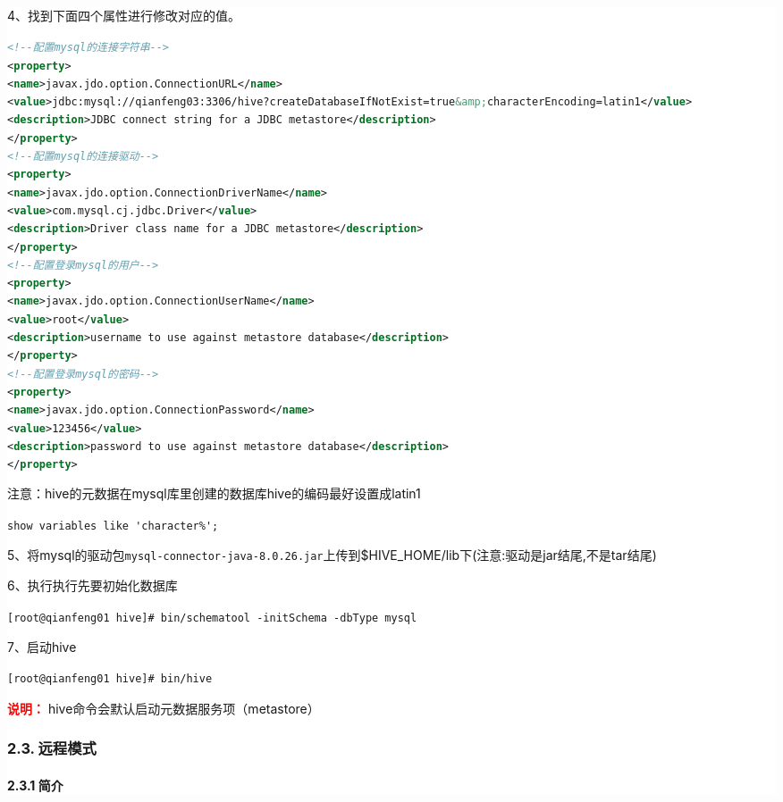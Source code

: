 4、找到下面四个属性进行修改对应的值。

```xml
<!--配置mysql的连接字符串-->
<property>
<name>javax.jdo.option.ConnectionURL</name>
<value>jdbc:mysql://qianfeng03:3306/hive?createDatabaseIfNotExist=true&amp;characterEncoding=latin1</value>
<description>JDBC connect string for a JDBC metastore</description>
</property>
<!--配置mysql的连接驱动-->
<property>
<name>javax.jdo.option.ConnectionDriverName</name>
<value>com.mysql.cj.jdbc.Driver</value>
<description>Driver class name for a JDBC metastore</description>
</property>
<!--配置登录mysql的用户-->
<property>
<name>javax.jdo.option.ConnectionUserName</name>
<value>root</value>
<description>username to use against metastore database</description>
</property>
<!--配置登录mysql的密码-->
<property>
<name>javax.jdo.option.ConnectionPassword</name>
<value>123456</value>
<description>password to use against metastore database</description>
</property>

```

注意：hive的元数据在mysql库里创建的数据库hive的编码最好设置成latin1

```mysql
show variables like 'character%';
```

5、将mysql的驱动包`mysql-connector-java-8.0.26.jar`上传到$HIVE_HOME/lib下(注意:驱动是jar结尾,不是tar结尾)

6、执行执行先要初始化数据库

```shell
[root@qianfeng01 hive]# bin/schematool -initSchema -dbType mysql
```

7、启动hive

```shell
[root@qianfeng01 hive]# bin/hive
```

<font color="red">**说明：** </font> hive命令会默认启动元数据服务项（metastore）



###  2.3. 远程模式

#### 2.3.1 简介
